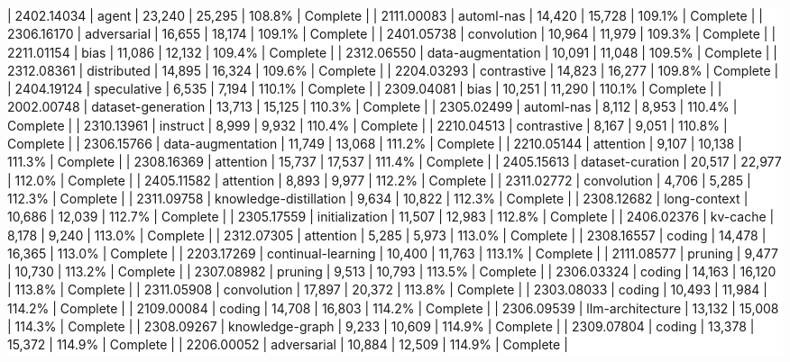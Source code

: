 | 2402.14034 | agent | 23,240 | 25,295 | 108.8% | Complete |
| 2111.00083 | automl-nas | 14,420 | 15,728 | 109.1% | Complete |
| 2306.16170 | adversarial | 16,655 | 18,174 | 109.1% | Complete |
| 2401.05738 | convolution | 10,964 | 11,979 | 109.3% | Complete |
| 2211.01154 | bias | 11,086 | 12,132 | 109.4% | Complete |
| 2312.06550 | data-augmentation | 10,091 | 11,048 | 109.5% | Complete |
| 2312.08361 | distributed | 14,895 | 16,324 | 109.6% | Complete |
| 2204.03293 | contrastive | 14,823 | 16,277 | 109.8% | Complete |
| 2404.19124 | speculative | 6,535 | 7,194 | 110.1% | Complete |
| 2309.04081 | bias | 10,251 | 11,290 | 110.1% | Complete |
| 2002.00748 | dataset-generation | 13,713 | 15,125 | 110.3% | Complete |
| 2305.02499 | automl-nas | 8,112 | 8,953 | 110.4% | Complete |
| 2310.13961 | instruct | 8,999 | 9,932 | 110.4% | Complete |
| 2210.04513 | contrastive | 8,167 | 9,051 | 110.8% | Complete |
| 2306.15766 | data-augmentation | 11,749 | 13,068 | 111.2% | Complete |
| 2210.05144 | attention | 9,107 | 10,138 | 111.3% | Complete |
| 2308.16369 | attention | 15,737 | 17,537 | 111.4% | Complete |
| 2405.15613 | dataset-curation | 20,517 | 22,977 | 112.0% | Complete |
| 2405.11582 | attention | 8,893 | 9,977 | 112.2% | Complete |
| 2311.02772 | convolution | 4,706 | 5,285 | 112.3% | Complete |
| 2311.09758 | knowledge-distillation | 9,634 | 10,822 | 112.3% | Complete |
| 2308.12682 | long-context | 10,686 | 12,039 | 112.7% | Complete |
| 2305.17559 | initialization | 11,507 | 12,983 | 112.8% | Complete |
| 2406.02376 | kv-cache | 8,178 | 9,240 | 113.0% | Complete |
| 2312.07305 | attention | 5,285 | 5,973 | 113.0% | Complete |
| 2308.16557 | coding | 14,478 | 16,365 | 113.0% | Complete |
| 2203.17269 | continual-learning | 10,400 | 11,763 | 113.1% | Complete |
| 2111.08577 | pruning | 9,477 | 10,730 | 113.2% | Complete |
| 2307.08982 | pruning | 9,513 | 10,793 | 113.5% | Complete |
| 2306.03324 | coding | 14,163 | 16,120 | 113.8% | Complete |
| 2311.05908 | convolution | 17,897 | 20,372 | 113.8% | Complete |
| 2303.08033 | coding | 10,493 | 11,984 | 114.2% | Complete |
| 2109.00084 | coding | 14,708 | 16,803 | 114.2% | Complete |
| 2306.09539 | llm-architecture | 13,132 | 15,008 | 114.3% | Complete |
| 2308.09267 | knowledge-graph | 9,233 | 10,609 | 114.9% | Complete |
| 2309.07804 | coding | 13,378 | 15,372 | 114.9% | Complete |
| 2206.00052 | adversarial | 10,884 | 12,509 | 114.9% | Complete |
